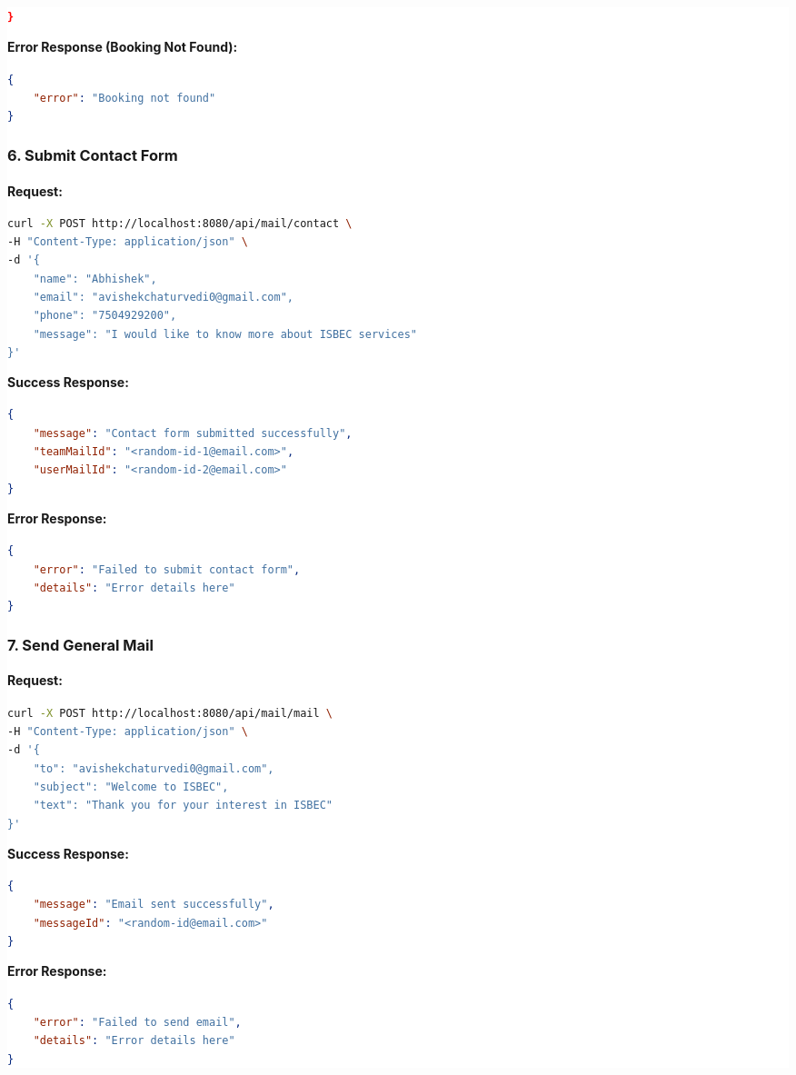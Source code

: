 ```json
}
```
**Error Response (Booking Not Found):**
```json
{
    "error": "Booking not found"
}
```

### 6. Submit Contact Form
**Request:**
```bash
curl -X POST http://localhost:8080/api/mail/contact \
-H "Content-Type: application/json" \
-d '{
    "name": "Abhishek",
    "email": "avishekchaturvedi0@gmail.com",
    "phone": "7504929200",
    "message": "I would like to know more about ISBEC services"
}'
```
**Success Response:**
```json
{
    "message": "Contact form submitted successfully",
    "teamMailId": "<random-id-1@email.com>",
    "userMailId": "<random-id-2@email.com>"
}
```
**Error Response:**
```json
{
    "error": "Failed to submit contact form",
    "details": "Error details here"
}
```

### 7. Send General Mail
**Request:**
```bash
curl -X POST http://localhost:8080/api/mail/mail \
-H "Content-Type: application/json" \
-d '{
    "to": "avishekchaturvedi0@gmail.com",
    "subject": "Welcome to ISBEC",
    "text": "Thank you for your interest in ISBEC"
}'
```
**Success Response:**
```json
{
    "message": "Email sent successfully",
    "messageId": "<random-id@email.com>"
}
```
**Error Response:**
```json
{
    "error": "Failed to send email",
    "details": "Error details here"
}
```
